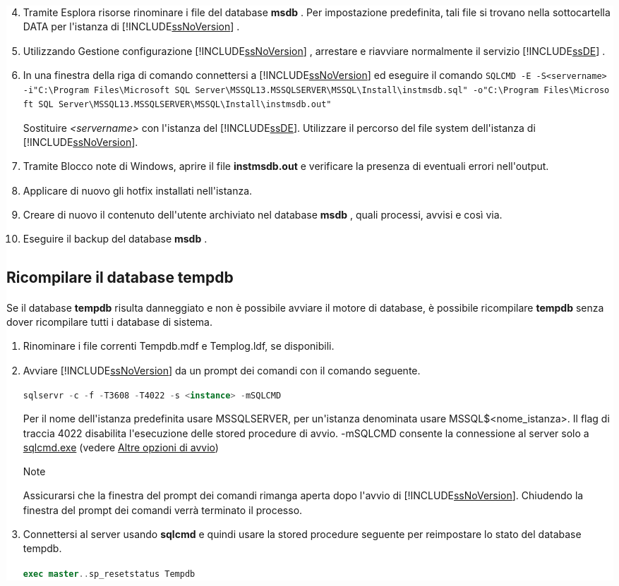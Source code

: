 4.  Tramite Esplora risorse rinominare i file del database **msdb** . Per impostazione predefinita, tali file si trovano nella sottocartella DATA per l'istanza di [!INCLUDE[ssNoVersion](../../includes/ssnoversion-md.md)] .  
  
5.  Utilizzando Gestione configurazione [!INCLUDE[ssNoVersion](../../includes/ssnoversion-md.md)] , arrestare e riavviare normalmente il servizio [!INCLUDE[ssDE](../../includes/ssde-md.md)] .  
  
6.  In una finestra della riga di comando connettersi a [!INCLUDE[ssNoVersion](../../includes/ssnoversion-md.md)] ed eseguire il comando `SQLCMD -E -S<servername> -i"C:\Program Files\Microsoft SQL Server\MSSQL13.MSSQLSERVER\MSSQL\Install\instmsdb.sql" -o"C:\Program Files\Microsoft SQL Server\MSSQL13.MSSQLSERVER\MSSQL\Install\instmsdb.out"`  
  
     Sostituire *\<servername>* con l'istanza del [!INCLUDE[ssDE](../../includes/ssde-md.md)]. Utilizzare il percorso del file system dell'istanza di [!INCLUDE[ssNoVersion](../../includes/ssnoversion-md.md)].  
  
7.  Tramite Blocco note di Windows, aprire il file **instmsdb.out** e verificare la presenza di eventuali errori nell'output.  
  
8.  Applicare di nuovo gli hotfix installati nell'istanza.  
  
9. Creare di nuovo il contenuto dell'utente archiviato nel database **msdb** , quali processi, avvisi e così via.  
  
10. Eseguire il backup del database **msdb** .  

##  <a name="rebuild-the-tempdb-database"></a><a name="RebuildTempdb"></a> Ricompilare il database tempdb  

Se il database **tempdb** risulta danneggiato e non è possibile avviare il motore di database, è possibile ricompilare **tempdb** senza dover ricompilare tutti i database di sistema.
  
1. Rinominare i file correnti Tempdb.mdf e Templog.ldf, se disponibili. 
1. Avviare [!INCLUDE[ssNoVersion](../../includes/ssnoversion-md.md)] da un prompt dei comandi con il comando seguente. 

   ```sql
   sqlservr -c -f -T3608 -T4022 -s <instance> -mSQLCMD
   ```

   Per il nome dell'istanza predefinita usare MSSQLSERVER, per un'istanza denominata usare MSSQL$<nome_istanza>. Il flag di traccia 4022 disabilita l'esecuzione delle stored procedure di avvio. -mSQLCMD consente la connessione al server solo a [sqlcmd.exe](../../ssms/scripting/sqlcmd-use-the-utility.md) (vedere [Altre opzioni di avvio](../../database-engine/configure-windows/database-engine-service-startup-options.md#other-startup-options))

   > [!Note] 
   > Assicurarsi che la finestra del prompt dei comandi rimanga aperta dopo l'avvio di [!INCLUDE[ssNoVersion](../../includes/ssnoversion-md.md)]. Chiudendo la finestra del prompt dei comandi verrà terminato il processo.

1. Connettersi al server usando **sqlcmd** e quindi usare la stored procedure seguente per reimpostare lo stato del database tempdb.

   ```sql
   exec master..sp_resetstatus Tempdb
   ```
